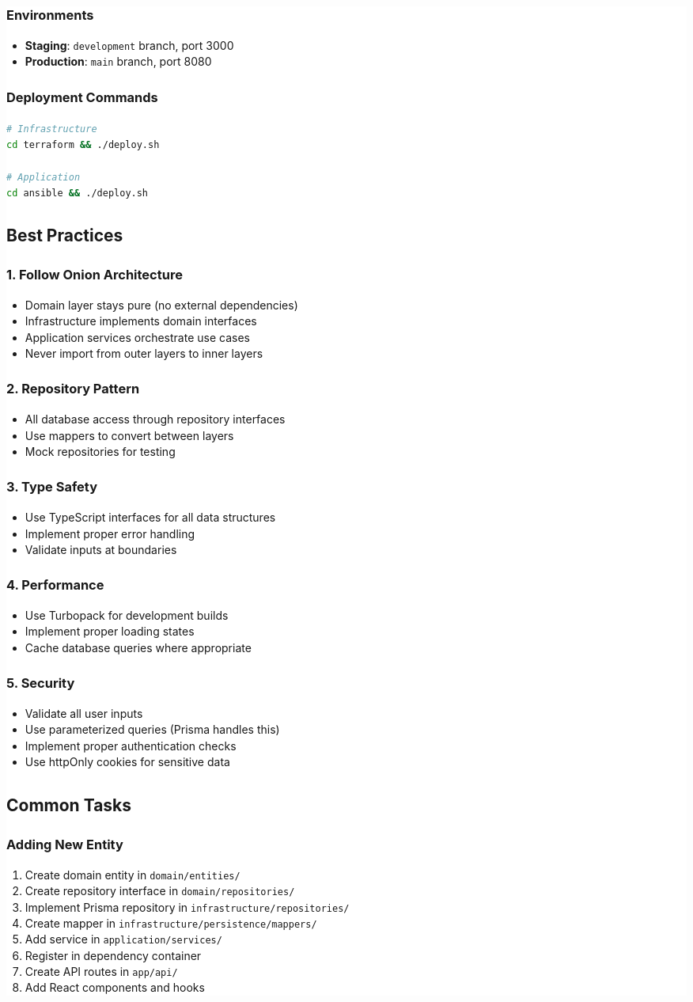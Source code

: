 ### Environments
- **Staging**: `development` branch, port 3000
- **Production**: `main` branch, port 8080

### Deployment Commands
```bash
# Infrastructure
cd terraform && ./deploy.sh

# Application
cd ansible && ./deploy.sh
```

## Best Practices

### 1. Follow Onion Architecture
- Domain layer stays pure (no external dependencies)
- Infrastructure implements domain interfaces
- Application services orchestrate use cases
- Never import from outer layers to inner layers

### 2. Repository Pattern
- All database access through repository interfaces
- Use mappers to convert between layers
- Mock repositories for testing

### 3. Type Safety
- Use TypeScript interfaces for all data structures
- Implement proper error handling
- Validate inputs at boundaries

### 4. Performance
- Use Turbopack for development builds
- Implement proper loading states
- Cache database queries where appropriate

### 5. Security
- Validate all user inputs
- Use parameterized queries (Prisma handles this)
- Implement proper authentication checks
- Use httpOnly cookies for sensitive data

## Common Tasks

### Adding New Entity
1. Create domain entity in `domain/entities/`
2. Create repository interface in `domain/repositories/`
3. Implement Prisma repository in `infrastructure/repositories/`
4. Create mapper in `infrastructure/persistence/mappers/`
5. Add service in `application/services/`
6. Register in dependency container
7. Create API routes in `app/api/`
8. Add React components and hooks
